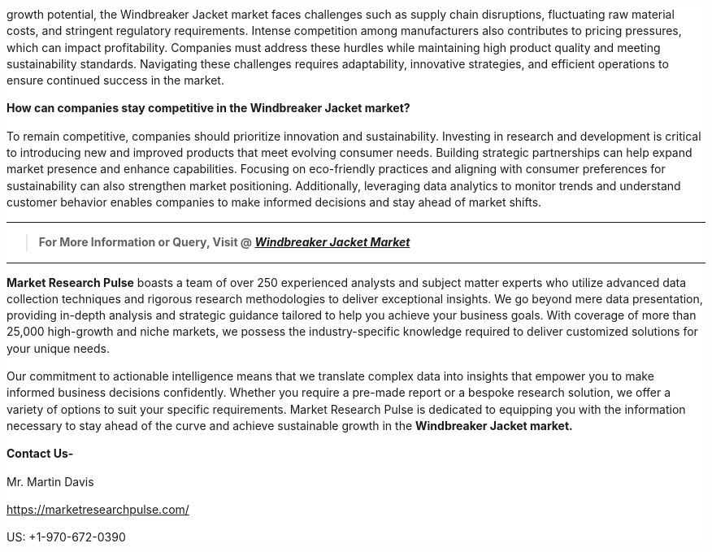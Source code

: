 growth potential, the Windbreaker Jacket market faces challenges such as supply chain disruptions, fluctuating raw material costs, and stringent regulatory requirements. Intense competition among manufacturers also contributes to pricing pressures, which can impact profitability. Companies must address these hurdles while maintaining high product quality and meeting sustainability standards. Navigating these challenges requires adaptability, innovative strategies, and efficient operations to ensure continued success in the market.</p><p><strong>How can companies stay competitive in the Windbreaker Jacket market?</strong></p><p>To remain competitive, companies should prioritize innovation and sustainability. Investing in research and development is critical to introducing new and improved products that meet evolving consumer needs. Building strategic partnerships can help expand market presence and enhance capabilities. Focusing on eco-friendly practices and aligning with consumer preferences for sustainability can also strengthen market positioning. Additionally, leveraging data analytics to monitor trends and understand customer behavior enables companies to make informed decisions and stay ahead of market shifts.</p><hr /><blockquote><p><strong>For More Information or Query, Visit @&nbsp;<em><a href="https://marketresearchpulse.com/report/3350/windbreaker-jacket-market?utm_source=Linkedin&utm_medium=052">Windbreaker Jacket Market</a></em></strong></p></blockquote><hr /><p><strong>Market Research Pulse</strong> boasts a team of over 250 experienced analysts and subject matter experts who utilize advanced data collection techniques and rigorous research methodologies to deliver exceptional insights. We go beyond mere data presentation, providing in-depth analysis and strategic guidance tailored to help you achieve your business goals. With coverage of more than 25,000 high-growth and niche markets, we possess the industry-specific knowledge required to deliver customized solutions for your unique needs.</p><p>Our commitment to actionable intelligence means that we translate complex data into insights that empower you to make informed business decisions confidently. Whether you require a pre-made report or a bespoke research solution, we offer a variety of options to suit your specific requirements. Market Research Pulse is dedicated to equipping you with the information necessary to stay ahead of the curve and achieve sustainable growth in the <strong>Windbreaker Jacket market.</strong></p><p><strong>Contact Us-</strong></p><p>Mr. Martin Davis</p><p>https://marketresearchpulse.com/</p><p>US: +1-970-672-0390</p>
